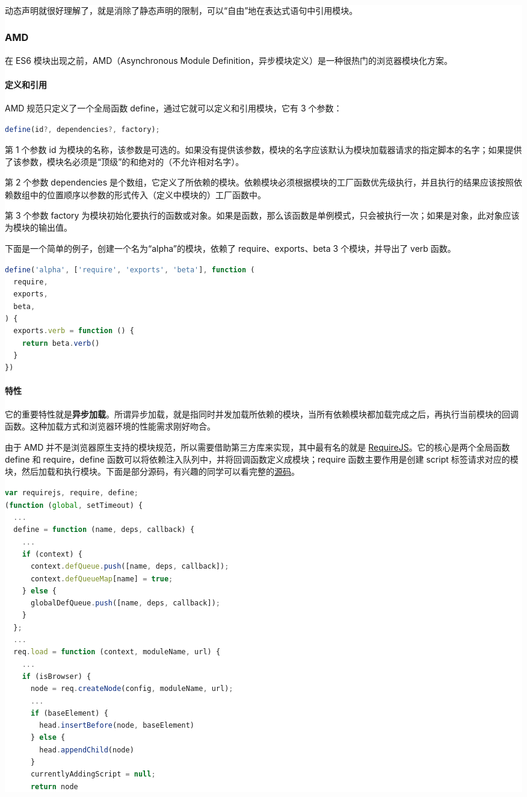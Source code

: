 动态声明就很好理解了，就是消除了静态声明的限制，可以“自由”地在表达式语句中引用模块。

### AMD

在 ES6 模块出现之前，AMD（Asynchronous Module Definition，异步模块定义）是一种很热门的浏览器模块化方案。

#### 定义和引用

AMD 规范只定义了一个全局函数 define，通过它就可以定义和引用模块，它有 3 个参数：

```javascript
define(id?, dependencies?, factory);
```

第 1 个参数 id 为模块的名称，该参数是可选的。如果没有提供该参数，模块的名字应该默认为模块加载器请求的指定脚本的名字；如果提供了该参数，模块名必须是“顶级”的和绝对的（不允许相对名字）。

第 2 个参数 dependencies 是个数组，它定义了所依赖的模块。依赖模块必须根据模块的工厂函数优先级执行，并且执行的结果应该按照依赖数组中的位置顺序以参数的形式传入（定义中模块的）工厂函数中。

第 3 个参数 factory 为模块初始化要执行的函数或对象。如果是函数，那么该函数是单例模式，只会被执行一次；如果是对象，此对象应该为模块的输出值。

下面是一个简单的例子，创建一个名为“alpha”的模块，依赖了 require、exports、beta 3 个模块，并导出了 verb 函数。

```javascript
define('alpha', ['require', 'exports', 'beta'], function (
  require,
  exports,
  beta,
) {
  exports.verb = function () {
    return beta.verb()
  }
})
```

#### 特性

它的重要特性就是**异步加载**。所谓异步加载，就是指同时并发加载所依赖的模块，当所有依赖模块都加载完成之后，再执行当前模块的回调函数。这种加载方式和浏览器环境的性能需求刚好吻合。

由于 AMD 并不是浏览器原生支持的模块规范，所以需要借助第三方库来实现，其中最有名的就是 [RequireJS](https://requirejs.org/)。它的核心是两个全局函数 define 和 require，define 函数可以将依赖注入队列中，并将回调函数定义成模块；require 函数主要作用是创建 script 标签请求对应的模块，然后加载和执行模块。下面是部分源码，有兴趣的同学可以看完整的[源码](https://requirejs.org/docs/release/2.3.6/comments/require.js)。

```javascript
var requirejs, require, define;
(function (global, setTimeout) {
  ...
  define = function (name, deps, callback) {
    ...
    if (context) {
      context.defQueue.push([name, deps, callback]);
      context.defQueueMap[name] = true;
    } else {
      globalDefQueue.push([name, deps, callback]);
    }
  };
  ...
  req.load = function (context, moduleName, url) {
    ...
    if (isBrowser) {
      node = req.createNode(config, moduleName, url);
      ...
      if (baseElement) {
        head.insertBefore(node, baseElement)
      } else {
        head.appendChild(node)
      }
      currentlyAddingScript = null;
      return node
```